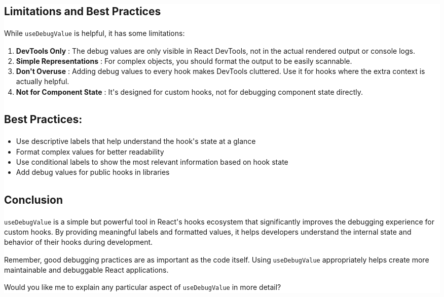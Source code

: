 ## Limitations and Best Practices

While `useDebugValue` is helpful, it has some limitations:

1. **DevTools Only** : The debug values are only visible in React DevTools, not in the actual rendered output or console logs.
2. **Simple Representations** : For complex objects, you should format the output to be easily scannable.
3. **Don't Overuse** : Adding debug values to every hook makes DevTools cluttered. Use it for hooks where the extra context is actually helpful.
4. **Not for Component State** : It's designed for custom hooks, not for debugging component state directly.

## Best Practices:

* Use descriptive labels that help understand the hook's state at a glance
* Format complex values for better readability
* Use conditional labels to show the most relevant information based on hook state
* Add debug values for public hooks in libraries

## Conclusion

`useDebugValue` is a simple but powerful tool in React's hooks ecosystem that significantly improves the debugging experience for custom hooks. By providing meaningful labels and formatted values, it helps developers understand the internal state and behavior of their hooks during development.

Remember, good debugging practices are as important as the code itself. Using `useDebugValue` appropriately helps create more maintainable and debuggable React applications.

Would you like me to explain any particular aspect of `useDebugValue` in more detail?
